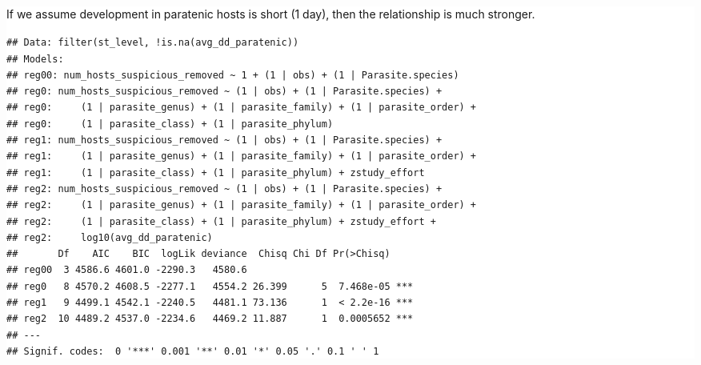 If we assume development in paratenic hosts is short (1 day), then the
relationship is much stronger.

    ## Data: filter(st_level, !is.na(avg_dd_paratenic))
    ## Models:
    ## reg00: num_hosts_suspicious_removed ~ 1 + (1 | obs) + (1 | Parasite.species)
    ## reg0: num_hosts_suspicious_removed ~ (1 | obs) + (1 | Parasite.species) + 
    ## reg0:     (1 | parasite_genus) + (1 | parasite_family) + (1 | parasite_order) + 
    ## reg0:     (1 | parasite_class) + (1 | parasite_phylum)
    ## reg1: num_hosts_suspicious_removed ~ (1 | obs) + (1 | Parasite.species) + 
    ## reg1:     (1 | parasite_genus) + (1 | parasite_family) + (1 | parasite_order) + 
    ## reg1:     (1 | parasite_class) + (1 | parasite_phylum) + zstudy_effort
    ## reg2: num_hosts_suspicious_removed ~ (1 | obs) + (1 | Parasite.species) + 
    ## reg2:     (1 | parasite_genus) + (1 | parasite_family) + (1 | parasite_order) + 
    ## reg2:     (1 | parasite_class) + (1 | parasite_phylum) + zstudy_effort + 
    ## reg2:     log10(avg_dd_paratenic)
    ##       Df    AIC    BIC  logLik deviance  Chisq Chi Df Pr(>Chisq)    
    ## reg00  3 4586.6 4601.0 -2290.3   4580.6                             
    ## reg0   8 4570.2 4608.5 -2277.1   4554.2 26.399      5  7.468e-05 ***
    ## reg1   9 4499.1 4542.1 -2240.5   4481.1 73.136      1  < 2.2e-16 ***
    ## reg2  10 4489.2 4537.0 -2234.6   4469.2 11.887      1  0.0005652 ***
    ## ---
    ## Signif. codes:  0 '***' 0.001 '**' 0.01 '*' 0.05 '.' 0.1 ' ' 1
